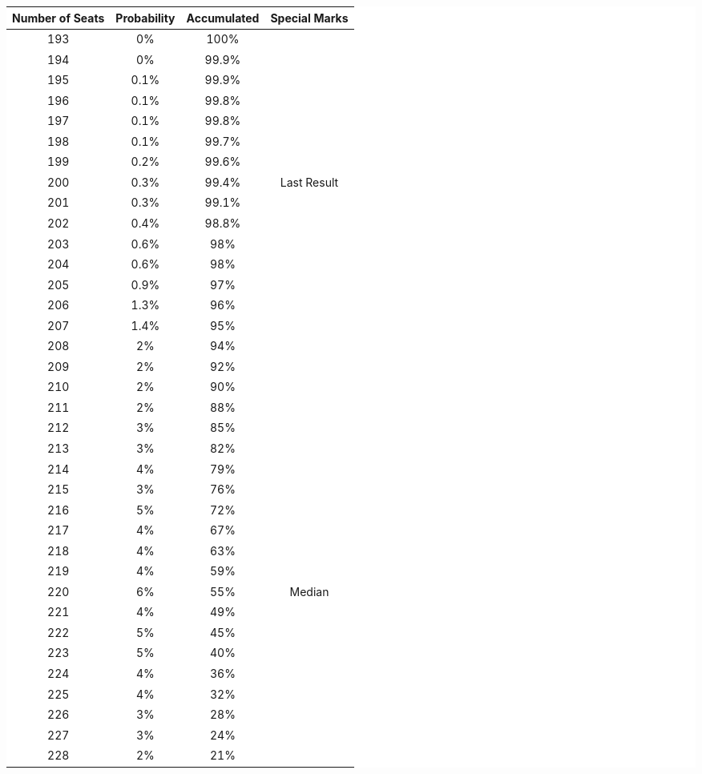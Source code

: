 | Number of Seats | Probability | Accumulated | Special Marks |
|:---------------:|:-----------:|:-----------:|:-------------:|
| 193 | 0% | 100% |  |
| 194 | 0% | 99.9% |  |
| 195 | 0.1% | 99.9% |  |
| 196 | 0.1% | 99.8% |  |
| 197 | 0.1% | 99.8% |  |
| 198 | 0.1% | 99.7% |  |
| 199 | 0.2% | 99.6% |  |
| 200 | 0.3% | 99.4% | Last Result |
| 201 | 0.3% | 99.1% |  |
| 202 | 0.4% | 98.8% |  |
| 203 | 0.6% | 98% |  |
| 204 | 0.6% | 98% |  |
| 205 | 0.9% | 97% |  |
| 206 | 1.3% | 96% |  |
| 207 | 1.4% | 95% |  |
| 208 | 2% | 94% |  |
| 209 | 2% | 92% |  |
| 210 | 2% | 90% |  |
| 211 | 2% | 88% |  |
| 212 | 3% | 85% |  |
| 213 | 3% | 82% |  |
| 214 | 4% | 79% |  |
| 215 | 3% | 76% |  |
| 216 | 5% | 72% |  |
| 217 | 4% | 67% |  |
| 218 | 4% | 63% |  |
| 219 | 4% | 59% |  |
| 220 | 6% | 55% | Median |
| 221 | 4% | 49% |  |
| 222 | 5% | 45% |  |
| 223 | 5% | 40% |  |
| 224 | 4% | 36% |  |
| 225 | 4% | 32% |  |
| 226 | 3% | 28% |  |
| 227 | 3% | 24% |  |
| 228 | 2% | 21% |  |